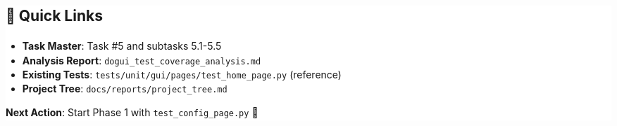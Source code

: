 
## 🔗 Quick Links

- **Task Master**: Task #5 and subtasks 5.1-5.5
- **Analysis Report**: `dogui_test_coverage_analysis.md`
- **Existing Tests**: `tests/unit/gui/pages/test_home_page.py` (reference)
- **Project Tree**: `docs/reports/project_tree.md`

**Next Action**: Start Phase 1 with `test_config_page.py` 🚀

